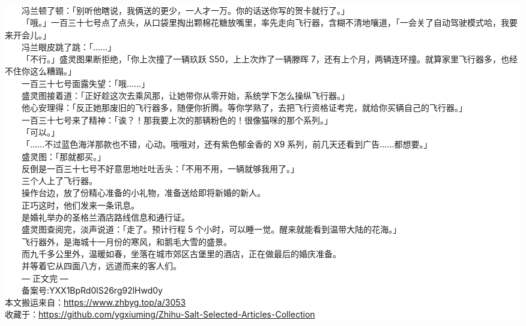 &emsp;&emsp;冯兰顿了顿：「别听他瞎说，我俩送的更少，一人才一万。你的话送你写的贺卡就行了。」  
&emsp;&emsp;「哦。」一百三十七号点了点头，从口袋里掏出颗棉花糖放嘴里，率先走向飞行器，含糊不清地嚷道，「一会关了自动驾驶模式哈，我要来开会儿。」  
&emsp;&emsp;冯兰眼皮跳了跳：「……」  
&emsp;&emsp;「不行。」盛灵图果断拒绝，「你上次撞了一辆玖跃 S50，上上次炸了一辆滕晖 7，还有上个月，两辆连环撞。就算家里飞行器多，也经不住你这么糟蹋。」  
&emsp;&emsp;一百三十七号面露失望：「哦……」  
&emsp;&emsp;盛灵图接着道：「正好趁这次去乘风那，让她带你从零开始，系统学下怎么操纵飞行器。」  
&emsp;&emsp;他心安理得：「反正她那废旧的飞行器多，随便你折腾。等你学熟了，去把飞行资格证考完，就给你买辆自己的飞行器。」  
&emsp;&emsp;一百三十七号来了精神：「诶？！那我要上次的那辆粉色的！很像猫咪的那个系列。」  
&emsp;&emsp;「可以。」  
&emsp;&emsp;「……不过蓝色海洋那款也不错，心动。哦哦对，还有紫色郁金香的 X9 系列，前几天还看到广告……都想要。」  
&emsp;&emsp;盛灵图：「那就都买。」  
&emsp;&emsp;反倒是一百三十七号不好意思地吐吐舌头：「不用不用，一辆就够我用了。」  
&emsp;&emsp;三个人上了飞行器。  
&emsp;&emsp;操作台边，放了份精心准备的小礼物，准备送给即将新婚的新人。  
&emsp;&emsp;正巧这时，他们发来一条讯息。  
&emsp;&emsp;是婚礼举办的圣格兰酒店路线信息和通行证。  
&emsp;&emsp;盛灵图查阅完，淡声说道：「走了。预计行程 5 个小时，可以睡一觉。醒来就能看到温带大陆的花海。」  
&emsp;&emsp;飞行器外，是海城十一月份的寒风，和鹅毛大雪的盛景。  
&emsp;&emsp;而九千多公里外，温暖如春，坐落在城市郊区古堡里的酒店，正在做最后的婚庆准备。  
&emsp;&emsp;并等着它从四面八方，远道而来的客人们。  
&emsp;&emsp;— 正文完 —  
&emsp;&emsp;备案号:YXX1BpRd0lS26rg92lHwd0y  
本文搬运来自：https://www.zhbyg.top/a/3053  
 收藏于：https://github.com/ygxiuming/Zhihu-Salt-Selected-Articles-Collection